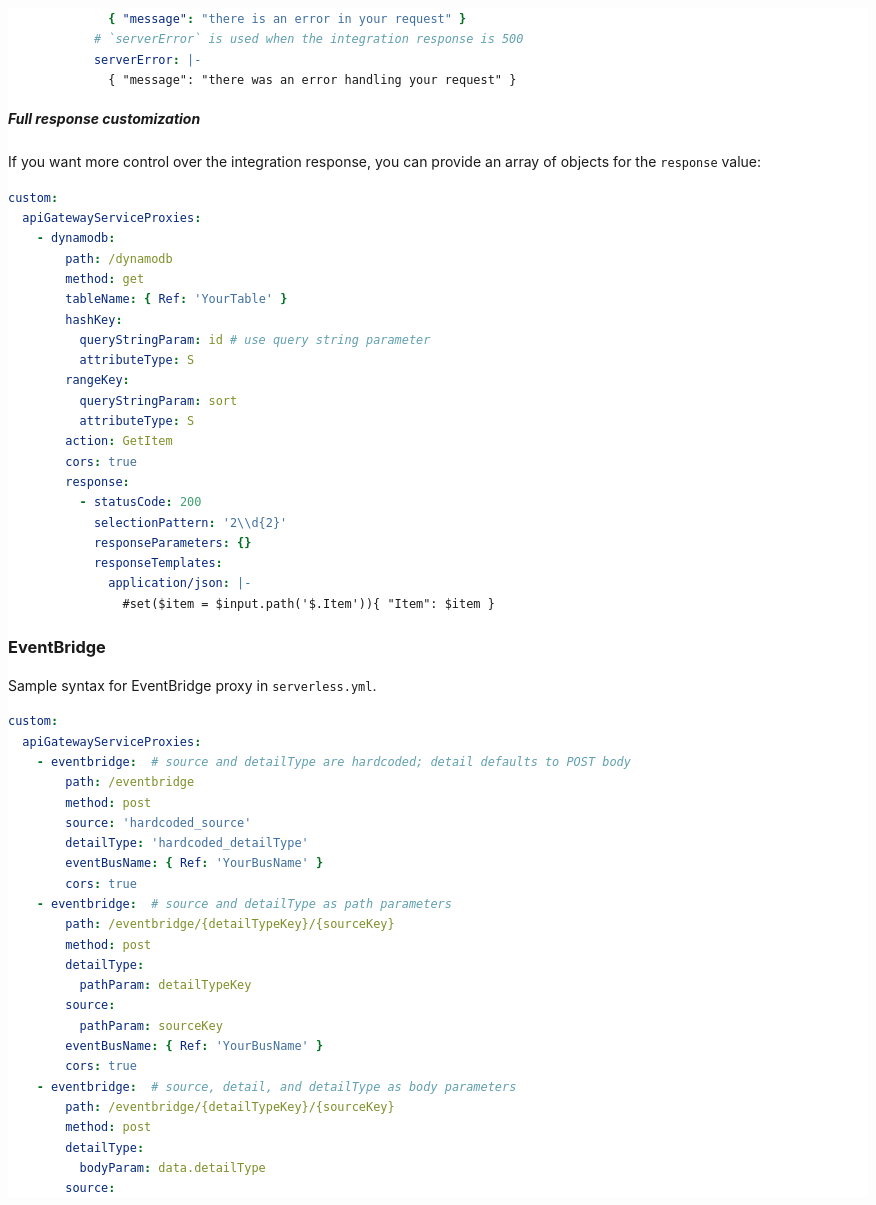 ```yml
              { "message": "there is an error in your request" }
            # `serverError` is used when the integration response is 500
            serverError: |-
              { "message": "there was an error handling your request" }
```

##### Full response customization

If you want more control over the integration response, you can
provide an array of objects for the `response` value:

```yml
custom:
  apiGatewayServiceProxies:
    - dynamodb:
        path: /dynamodb
        method: get
        tableName: { Ref: 'YourTable' }
        hashKey:
          queryStringParam: id # use query string parameter
          attributeType: S
        rangeKey:
          queryStringParam: sort
          attributeType: S
        action: GetItem
        cors: true
        response:
          - statusCode: 200
            selectionPattern: '2\\d{2}'
            responseParameters: {}
            responseTemplates:
              application/json: |-
                #set($item = $input.path('$.Item')){ "Item": $item }

```

### EventBridge

Sample syntax for EventBridge proxy in `serverless.yml`.

```yaml
custom:
  apiGatewayServiceProxies:
    - eventbridge:  # source and detailType are hardcoded; detail defaults to POST body
        path: /eventbridge
        method: post
        source: 'hardcoded_source'
        detailType: 'hardcoded_detailType'
        eventBusName: { Ref: 'YourBusName' }
        cors: true
    - eventbridge:  # source and detailType as path parameters
        path: /eventbridge/{detailTypeKey}/{sourceKey}
        method: post
        detailType:
          pathParam: detailTypeKey
        source:
          pathParam: sourceKey
        eventBusName: { Ref: 'YourBusName' }
        cors: true
    - eventbridge:  # source, detail, and detailType as body parameters
        path: /eventbridge/{detailTypeKey}/{sourceKey}
        method: post
        detailType:
          bodyParam: data.detailType
        source:
```